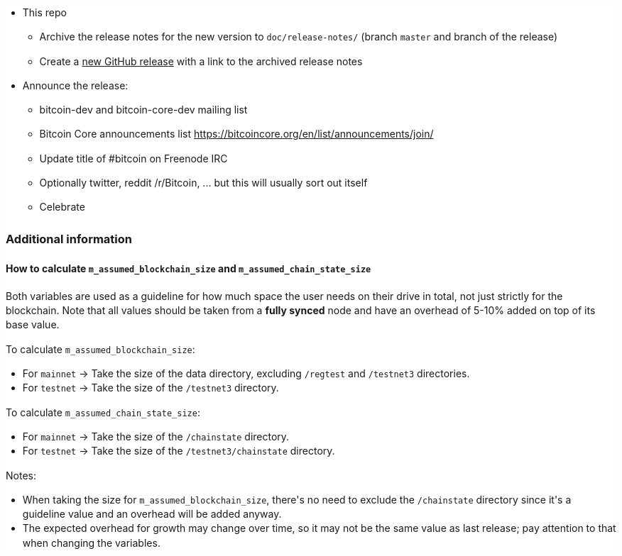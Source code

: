 
  - This repo

      - Archive the release notes for the new version to `doc/release-notes/` (branch `master` and branch of the release)

      - Create a [new GitHub release](https://github.com/bitcoin/bitcoin/releases/new) with a link to the archived release notes

- Announce the release:

  - bitcoin-dev and bitcoin-core-dev mailing list

  - Bitcoin Core announcements list https://bitcoincore.org/en/list/announcements/join/

  - Update title of #bitcoin on Freenode IRC

  - Optionally twitter, reddit /r/Bitcoin, ... but this will usually sort out itself

  - Celebrate

### Additional information

#### How to calculate `m_assumed_blockchain_size` and `m_assumed_chain_state_size`

Both variables are used as a guideline for how much space the user needs on their drive in total, not just strictly for the blockchain.
Note that all values should be taken from a **fully synced** node and have an overhead of 5-10% added on top of its base value.

To calculate `m_assumed_blockchain_size`:
- For `mainnet` -> Take the size of the data directory, excluding `/regtest` and `/testnet3` directories.
- For `testnet` -> Take the size of the `/testnet3` directory.


To calculate `m_assumed_chain_state_size`:
- For `mainnet` -> Take the size of the `/chainstate` directory.
- For `testnet` -> Take the size of the `/testnet3/chainstate` directory.

Notes:
- When taking the size for `m_assumed_blockchain_size`, there's no need to exclude the `/chainstate` directory since it's a guideline value and an overhead will be added anyway.
- The expected overhead for growth may change over time, so it may not be the same value as last release; pay attention to that when changing the variables.
